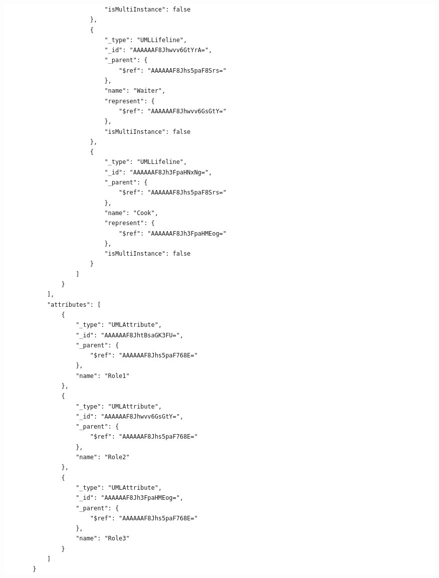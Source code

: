                                 "isMultiInstance": false
                            },
                            {
                                "_type": "UMLLifeline",
                                "_id": "AAAAAAF8Jhwvv6GtYrA=",
                                "_parent": {
                                    "$ref": "AAAAAAF8Jhs5paF8Srs="
                                },
                                "name": "Waiter",
                                "represent": {
                                    "$ref": "AAAAAAF8Jhwvv6GsGtY="
                                },
                                "isMultiInstance": false
                            },
                            {
                                "_type": "UMLLifeline",
                                "_id": "AAAAAAF8Jh3FpaHNxNg=",
                                "_parent": {
                                    "$ref": "AAAAAAF8Jhs5paF8Srs="
                                },
                                "name": "Cook",
                                "represent": {
                                    "$ref": "AAAAAAF8Jh3FpaHMEog="
                                },
                                "isMultiInstance": false
                            }
                        ]
                    }
                ],
                "attributes": [
                    {
                        "_type": "UMLAttribute",
                        "_id": "AAAAAAF8JhtBsaGK3FU=",
                        "_parent": {
                            "$ref": "AAAAAAF8Jhs5paF768E="
                        },
                        "name": "Role1"
                    },
                    {
                        "_type": "UMLAttribute",
                        "_id": "AAAAAAF8Jhwvv6GsGtY=",
                        "_parent": {
                            "$ref": "AAAAAAF8Jhs5paF768E="
                        },
                        "name": "Role2"
                    },
                    {
                        "_type": "UMLAttribute",
                        "_id": "AAAAAAF8Jh3FpaHMEog=",
                        "_parent": {
                            "$ref": "AAAAAAF8Jhs5paF768E="
                        },
                        "name": "Role3"
                    }
                ]
            }
